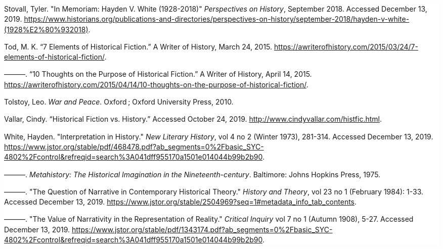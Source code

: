 Stovall, Tyler. "In Memoriam: Hayden V. White (1928-2018)" _Perspectives on History_, September 2018. Accessed December 13, 2019. https://www.historians.org/publications-and-directories/perspectives-on-history/september-2018/hayden-v-white-(1928%E2%80%932018).

Tod, M. K. “7 Elements of Historical Fiction.” A Writer of History, March 24, 2015. https://awriterofhistory.com/2015/03/24/7-elements-of-historical-fiction/.

———. “10 Thoughts on the Purpose of Historical Fiction.” A Writer of History, April 14, 2015. https://awriterofhistory.com/2015/04/14/10-thoughts-on-the-purpose-of-historical-fiction/.

Tolstoy, Leo. _War and Peace_. Oxford ; Oxford University Press, 2010.

Vallar, Cindy. “Historical Fiction vs. History.” Accessed October 24, 2019. http://www.cindyvallar.com/histfic.html.

White, Hayden. "Interpretation in History." _New Literary History_, vol 4 no 2 (Winter 1973), 281-314. Accessed December 13, 2019. https://www.jstor.org/stable/pdf/468478.pdf?ab_segments=0%2Fbasic_SYC-4802%2Fcontrol&refreqid=search%3A041dff955170a1501e014044b99b2b90.

———. _Metahistory: The Historical Imagination in the Nineteenth-century_. Baltimore: Johns Hopkins Press, 1975.

———. "The Question of Narrative in Contemporary Historical Theory." _History and Theory_, vol 23 no 1 (February 1984): 1-33. Accessed December 13, 2019. https://www.jstor.org/stable/2504969?seq=1#metadata_info_tab_contents.

———. "The Value of Narrativity in the Representation of Reality." _Critical Inquiry_ vol 7 no 1 (Autumn 1908), 5-27. Accessed December 13, 2019. https://www.jstor.org/stable/pdf/1343174.pdf?ab_segments=0%2Fbasic_SYC-4802%2Fcontrol&refreqid=search%3A041dff955170a1501e014044b99b2b90.

